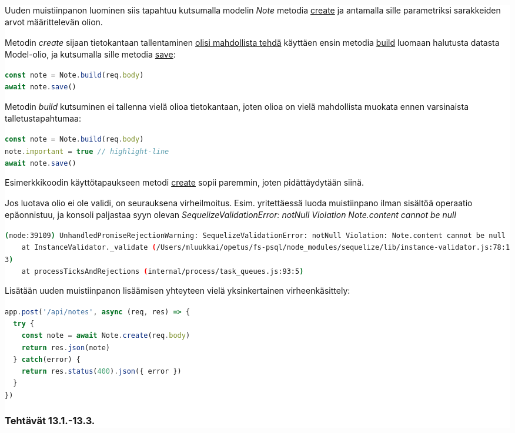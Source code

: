 Uuden muistiinpanon luominen siis tapahtuu kutsumalla modelin <i>Note</i> metodia [create](https://sequelize.org/master/manual/model-querying-basics.html#simple-insert-queries) ja antamalla sille parametriksi sarakkeiden arvot määrittelevän olion.

Metodin <i>create</i> sijaan tietokantaan tallentaminen [olisi mahdollista tehdä](https://sequelize.org/master/manual/model-instances.html#creating-an-instance) käyttäen ensin metodia [build](https://sequelize.org/master/class/lib/model.js~Model.html#static-method-build) luomaan halutusta datasta Model-olio, ja kutsumalla sille metodia [save](https://sequelize.org/master/class/lib/model.js~Model.html#instance-method-save):

```js
const note = Note.build(req.body)
await note.save()
```

Metodin <i>build</i> kutsuminen ei tallenna vielä olioa tietokantaan, joten olioa on vielä mahdollista muokata ennen varsinaista talletustapahtumaa:

```js
const note = Note.build(req.body)
note.important = true // highlight-line
await note.save()
```

Esimerkkikoodin käyttötapaukseen metodi [create](https://sequelize.org/master/manual/model-querying-basics.html#simple-insert-queries) sopii paremmin, joten pidättäydytään siinä.

Jos luotava olio ei ole validi, on seurauksena virheilmoitus. Esim. yritettäessä luoda muistiinpano ilman sisältöä
operaatio epäonnistuu, ja konsoli paljastaa syyn olevan <i>SequelizeValidationError: notNull Violation Note.content cannot be null</i>

```bash
(node:39109) UnhandledPromiseRejectionWarning: SequelizeValidationError: notNull Violation: Note.content cannot be null
    at InstanceValidator._validate (/Users/mluukkai/opetus/fs-psql/node_modules/sequelize/lib/instance-validator.js:78:13)
    at processTicksAndRejections (internal/process/task_queues.js:93:5)
```

Lisätään uuden muistiinpanon lisäämisen yhteyteen vielä yksinkertainen virheenkäsittely:

```js
app.post('/api/notes', async (req, res) => {
  try {
    const note = await Note.create(req.body)
    return res.json(note)
  } catch(error) {
    return res.status(400).json({ error })
  }
})
```

</div>


<div class="tasks">

### Tehtävät 13.1.-13.3.
